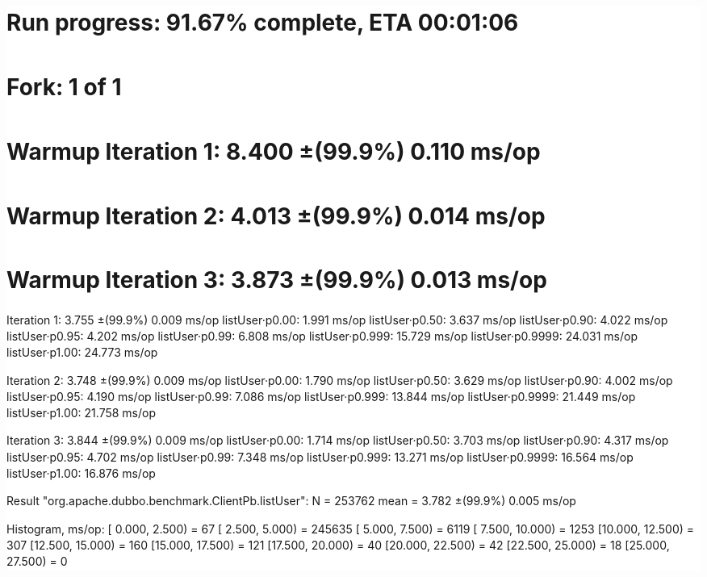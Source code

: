 # Run progress: 91.67% complete, ETA 00:01:06
# Fork: 1 of 1
# Warmup Iteration   1: 8.400 ±(99.9%) 0.110 ms/op
# Warmup Iteration   2: 4.013 ±(99.9%) 0.014 ms/op
# Warmup Iteration   3: 3.873 ±(99.9%) 0.013 ms/op
Iteration   1: 3.755 ±(99.9%) 0.009 ms/op
                 listUser·p0.00:   1.991 ms/op
                 listUser·p0.50:   3.637 ms/op
                 listUser·p0.90:   4.022 ms/op
                 listUser·p0.95:   4.202 ms/op
                 listUser·p0.99:   6.808 ms/op
                 listUser·p0.999:  15.729 ms/op
                 listUser·p0.9999: 24.031 ms/op
                 listUser·p1.00:   24.773 ms/op

Iteration   2: 3.748 ±(99.9%) 0.009 ms/op
                 listUser·p0.00:   1.790 ms/op
                 listUser·p0.50:   3.629 ms/op
                 listUser·p0.90:   4.002 ms/op
                 listUser·p0.95:   4.190 ms/op
                 listUser·p0.99:   7.086 ms/op
                 listUser·p0.999:  13.844 ms/op
                 listUser·p0.9999: 21.449 ms/op
                 listUser·p1.00:   21.758 ms/op

Iteration   3: 3.844 ±(99.9%) 0.009 ms/op
                 listUser·p0.00:   1.714 ms/op
                 listUser·p0.50:   3.703 ms/op
                 listUser·p0.90:   4.317 ms/op
                 listUser·p0.95:   4.702 ms/op
                 listUser·p0.99:   7.348 ms/op
                 listUser·p0.999:  13.271 ms/op
                 listUser·p0.9999: 16.564 ms/op
                 listUser·p1.00:   16.876 ms/op



Result "org.apache.dubbo.benchmark.ClientPb.listUser":
  N = 253762
  mean =      3.782 ±(99.9%) 0.005 ms/op

  Histogram, ms/op:
    [ 0.000,  2.500) = 67 
    [ 2.500,  5.000) = 245635 
    [ 5.000,  7.500) = 6119 
    [ 7.500, 10.000) = 1253 
    [10.000, 12.500) = 307 
    [12.500, 15.000) = 160 
    [15.000, 17.500) = 121 
    [17.500, 20.000) = 40 
    [20.000, 22.500) = 42 
    [22.500, 25.000) = 18 
    [25.000, 27.500) = 0 
